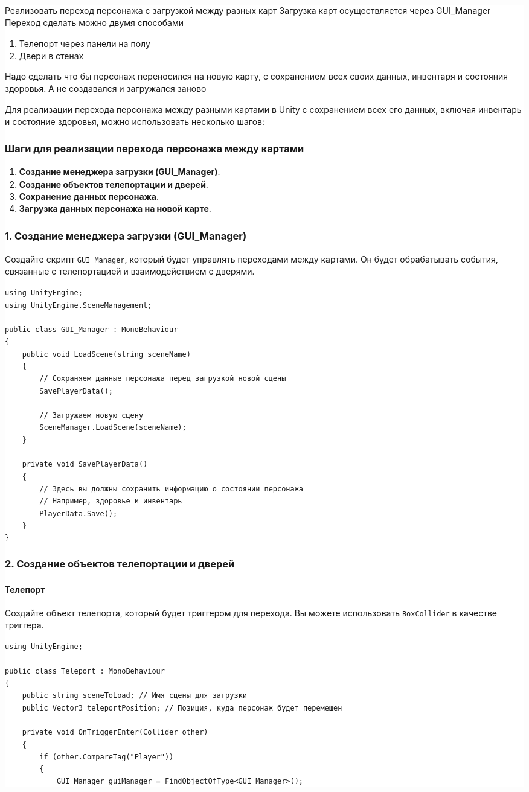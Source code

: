 Реализовать переход персонажа с загрузкой между разных карт 
Загрузка карт осуществляется через GUI_Manager 
Переход сделать можно двумя способами

1. Телепорт через панели на полу
2. Двери в стенах 

Надо сделать что бы персонаж переносился на новую карту, с сохранением всех  своих данных, инвентаря и состояния здоровья. А не создавался и загружался заново 

Для реализации перехода персонажа между разными картами в Unity с сохранением всех его данных, включая инвентарь и состояние здоровья, можно использовать несколько шагов:

### Шаги для реализации перехода персонажа между картами

1. **Создание менеджера загрузки (GUI_Manager)**.
2. **Создание объектов телепортации и дверей**.
3. **Сохранение данных персонажа**.
4. **Загрузка данных персонажа на новой карте**.

### 1. Создание менеджера загрузки (GUI_Manager)

Создайте скрипт `GUI_Manager`, который будет управлять переходами между картами. Он будет обрабатывать события, связанные с телепортацией и взаимодействием с дверями.
```
using UnityEngine;
using UnityEngine.SceneManagement;

public class GUI_Manager : MonoBehaviour
{
    public void LoadScene(string sceneName)
    {
        // Сохраняем данные персонажа перед загрузкой новой сцены
        SavePlayerData();

        // Загружаем новую сцену
        SceneManager.LoadScene(sceneName);
    }

    private void SavePlayerData()
    {
        // Здесь вы должны сохранить информацию о состоянии персонажа
        // Например, здоровье и инвентарь
        PlayerData.Save();
    }
}
```
### 2. Создание объектов телепортации и дверей

#### Телепорт

Создайте объект телепорта, который будет триггером для перехода. Вы можете использовать `BoxCollider` в качестве триггера.
```
using UnityEngine;

public class Teleport : MonoBehaviour
{
    public string sceneToLoad; // Имя сцены для загрузки
    public Vector3 teleportPosition; // Позиция, куда персонаж будет перемещен

    private void OnTriggerEnter(Collider other)
    {
        if (other.CompareTag("Player"))
        {
            GUI_Manager guiManager = FindObjectOfType<GUI_Manager>();
```